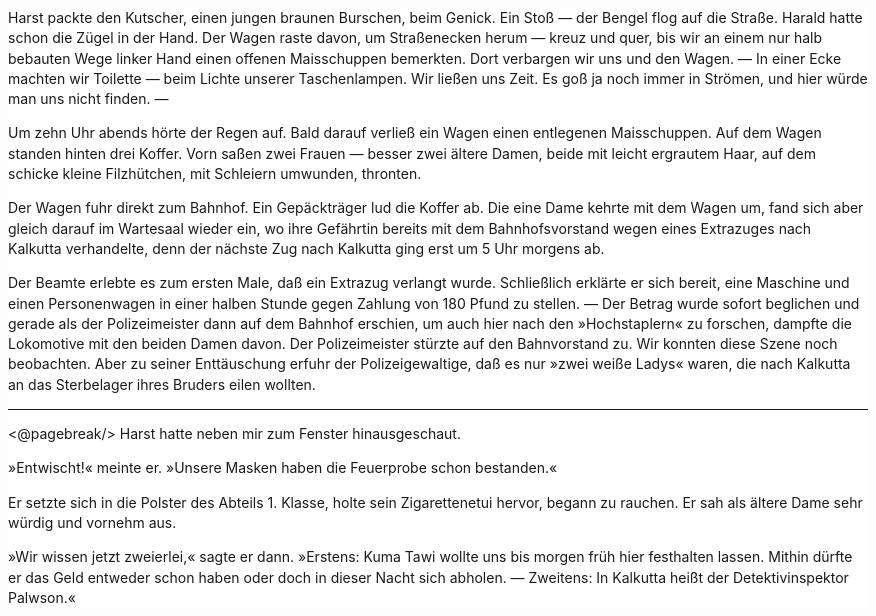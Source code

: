 Harst packte den Kutscher, einen jungen braunen Burschen,
beim Genick. Ein Stoß — der Bengel flog auf die Straße.
Harald hatte schon die Zügel in der Hand. Der Wagen raste
davon, um Straßenecken herum — kreuz und quer, bis wir
an einem nur halb bebauten Wege linker Hand einen offenen
Maisschuppen bemerkten. Dort verbargen wir uns und den
Wagen. — In einer Ecke machten wir Toilette — beim Lichte
unserer Taschenlampen. Wir ließen uns Zeit. Es goß ja noch
immer in Strömen, und hier würde man uns nicht finden. —

Um zehn Uhr abends hörte der Regen auf. Bald darauf
verließ ein Wagen einen entlegenen Maisschuppen. Auf dem
Wagen standen hinten drei Koffer. Vorn saßen zwei Frauen
— besser zwei ältere Damen, beide mit leicht ergrautem Haar,
auf dem schicke kleine Filzhütchen, mit Schleiern umwunden,
thronten.

Der Wagen fuhr direkt zum Bahnhof. Ein Gepäckträger
lud die Koffer ab. Die eine Dame kehrte mit dem Wagen um,
fand sich aber gleich darauf im Wartesaal wieder ein, wo ihre
Gefährtin bereits mit dem Bahnhofsvorstand wegen eines
Extrazuges nach Kalkutta verhandelte, denn der nächste Zug
nach Kalkutta ging erst um 5 Uhr morgens ab.

Der Beamte erlebte es zum ersten Male, daß ein Extrazug
verlangt wurde. Schließlich erklärte er sich bereit, eine Maschine
und einen Personenwagen in einer halben Stunde gegen
Zahlung von 180 Pfund zu stellen. — Der Betrag wurde sofort
beglichen und gerade als der Polizeimeister dann auf dem
Bahnhof erschien, um auch hier nach den »Hochstaplern« zu
forschen, dampfte die Lokomotive mit den beiden Damen davon.
Der Polizeimeister stürzte auf den Bahnvorstand zu.
Wir konnten diese Szene noch beobachten. Aber zu seiner Enttäuschung
erfuhr der Polizeigewaltige, daß es nur »zwei weiße
Ladys« waren, die nach Kalkutta an das Sterbelager ihres
Bruders eilen wollten.

* * *

<@pagebreak/>
Harst hatte neben mir zum Fenster hinausgeschaut.

»Entwischt!« meinte er. »Unsere Masken haben die Feuerprobe
schon bestanden.«

Er setzte sich in die Polster des Abteils 1. Klasse, holte sein
Zigarettenetui hervor, begann zu rauchen. Er sah als ältere
Dame sehr würdig und vornehm aus.

»Wir wissen jetzt zweierlei,« sagte er dann. »Erstens:
Kuma Tawi wollte uns bis morgen früh hier festhalten lassen.
Mithin dürfte er das Geld entweder schon haben oder doch
in dieser Nacht sich abholen. — Zweitens: In Kalkutta heißt
der Detektivinspektor Palwson.«

